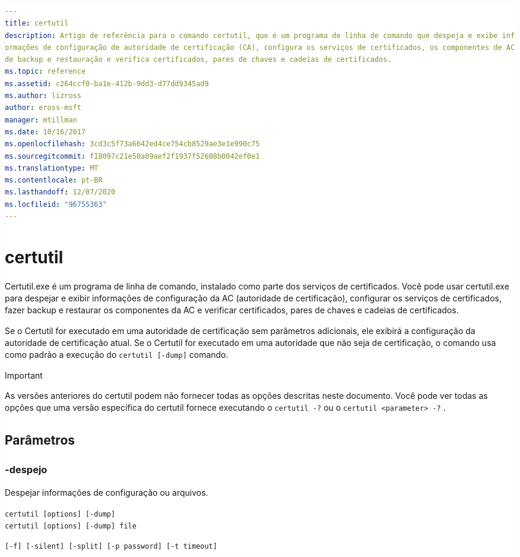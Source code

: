 ```yaml
---
title: certutil
description: Artigo de referência para o comando certutil, que é um programa de linha de comando que despeja e exibe informações de configuração de autoridade de certificação (CA), configura os serviços de certificados, os componentes de AC de backup e restauração e verifica certificados, pares de chaves e cadeias de certificados.
ms.topic: reference
ms.assetid: c264ccf0-ba1e-412b-9dd3-d77dd9345ad9
ms.author: lizross
author: eross-msft
manager: mtillman
ms.date: 10/16/2017
ms.openlocfilehash: 3cd3c5f73a6642ed4ce754cb8529ae3e1e990c75
ms.sourcegitcommit: f18097c21e50a09aef2f1937f52608b0042ef0e1
ms.translationtype: MT
ms.contentlocale: pt-BR
ms.lasthandoff: 12/07/2020
ms.locfileid: "96755363"
---
```

# <a name="certutil"></a>certutil

Certutil.exe é um programa de linha de comando, instalado como parte dos serviços de certificados. Você pode usar certutil.exe para despejar e exibir informações de configuração da AC (autoridade de certificação), configurar os serviços de certificados, fazer backup e restaurar os componentes da AC e verificar certificados, pares de chaves e cadeias de certificados.

Se o Certutil for executado em uma autoridade de certificação sem parâmetros adicionais, ele exibirá a configuração da autoridade de certificação atual. Se o Certutil for executado em uma autoridade que não seja de certificação, o comando usa como padrão a execução do `certutil [-dump]` comando.

> [!IMPORTANT]
> As versões anteriores do certutil podem não fornecer todas as opções descritas neste documento. Você pode ver todas as opções que uma versão específica do certutil fornece executando o `certutil -?` ou o `certutil <parameter> -?` .

## <a name="parameters"></a>Parâmetros

### <a name="-dump"></a>-despejo

Despejar informações de configuração ou arquivos.

```
certutil [options] [-dump]
certutil [options] [-dump] file
```

```
[-f] [-silent] [-split] [-p password] [-t timeout]
```
